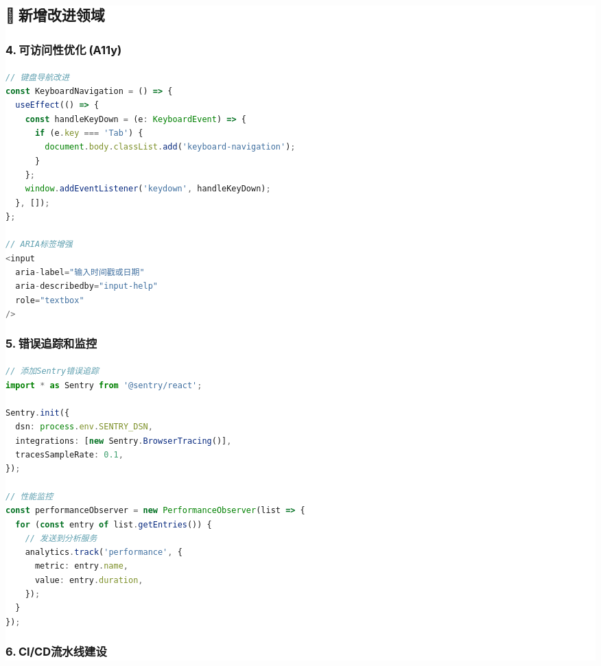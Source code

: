 ## 🎯 **新增改进领域**

### 4. **可访问性优化** (A11y)

```typescript
// 键盘导航改进
const KeyboardNavigation = () => {
  useEffect(() => {
    const handleKeyDown = (e: KeyboardEvent) => {
      if (e.key === 'Tab') {
        document.body.classList.add('keyboard-navigation');
      }
    };
    window.addEventListener('keydown', handleKeyDown);
  }, []);
};

// ARIA标签增强
<input
  aria-label="输入时间戳或日期"
  aria-describedby="input-help"
  role="textbox"
/>
```

### 5. **错误追踪和监控**

```typescript
// 添加Sentry错误追踪
import * as Sentry from '@sentry/react';

Sentry.init({
  dsn: process.env.SENTRY_DSN,
  integrations: [new Sentry.BrowserTracing()],
  tracesSampleRate: 0.1,
});

// 性能监控
const performanceObserver = new PerformanceObserver(list => {
  for (const entry of list.getEntries()) {
    // 发送到分析服务
    analytics.track('performance', {
      metric: entry.name,
      value: entry.duration,
    });
  }
});
```

### 6. **CI/CD流水线建设**
